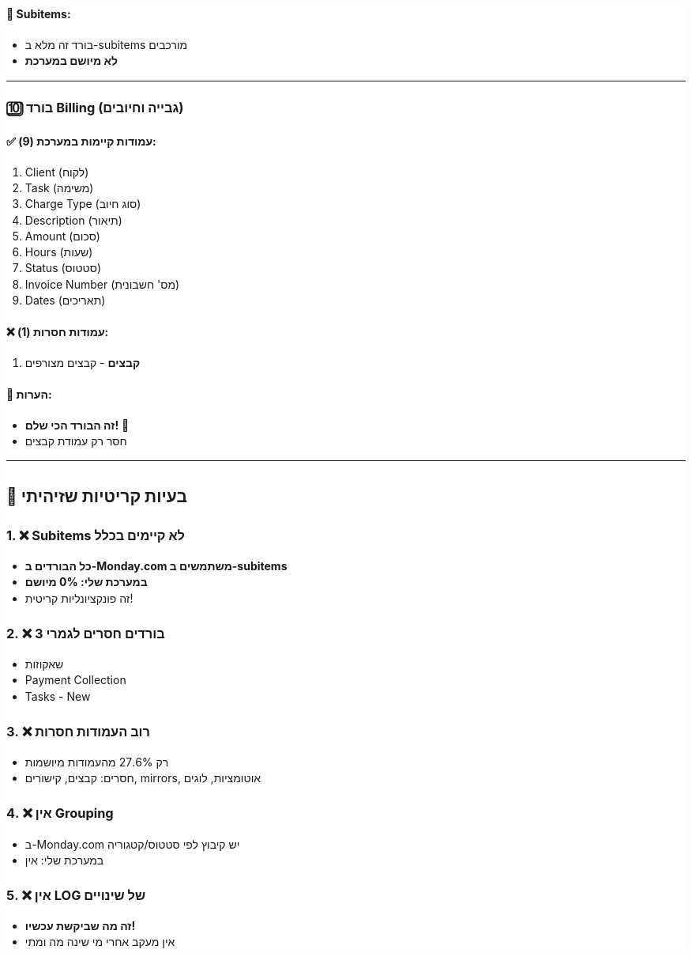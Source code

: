 #### 📌 Subitems:
- בורד זה מלא ב-subitems מורכבים
- **לא מיושם במערכת**

---

### 🔟 **בורד Billing (גבייה וחיובים)**

#### ✅ עמודות קיימות במערכת (9):
1. Client (לקוח)
2. Task (משימה)
3. Charge Type (סוג חיוב)
4. Description (תיאור)
5. Amount (סכום)
6. Hours (שעות)
7. Status (סטטוס)
8. Invoice Number (מס' חשבונית)
9. Dates (תאריכים)

#### ❌ עמודות חסרות (1):
1. **קבצים** - קבצים מצורפים

#### 📌 הערות:
- **זה הבורד הכי שלם!** 🎉
- חסר רק עמודת קבצים

---

## 🚨 בעיות קריטיות שזיהיתי

### 1. ❌ **Subitems לא קיימים בכלל**
- **כל הבורדים ב-Monday.com משתמשים ב-subitems**
- **במערכת שלי: 0% מיושם**
- זה פונקציונליות קריטית!

### 2. ❌ **3 בורדים חסרים לגמרי**
- שאקוזות
- Payment Collection
- Tasks - New

### 3. ❌ **רוב העמודות חסרות**
- רק 27.6% מהעמודות מיושמות
- חסרים: קבצים, קישורים, mirrors, אוטומציות, לוגים

### 4. ❌ **אין Grouping**
- ב-Monday.com יש קיבוץ לפי סטטוס/קטגוריה
- במערכת שלי: אין

### 5. ❌ **אין LOG של שינויים**
- **זה מה שביקשת עכשיו!**
- אין מעקב אחרי מי שינה מה ומתי
